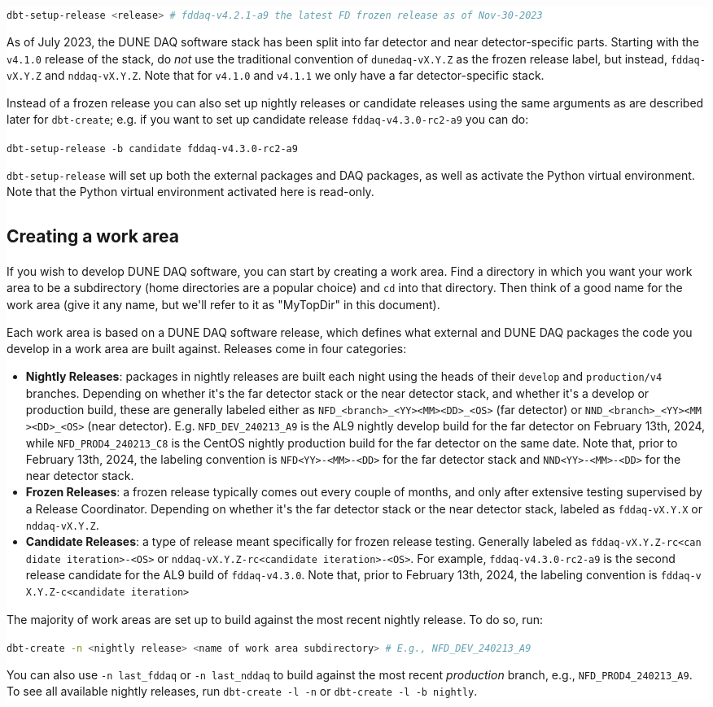 ```sh
dbt-setup-release <release> # fddaq-v4.2.1-a9 the latest FD frozen release as of Nov-30-2023
```
As of July 2023, the DUNE DAQ software stack has been split into far detector and near detector-specific parts. Starting with the `v4.1.0` release of the stack, do _not_ use the traditional convention of `dunedaq-vX.Y.Z` as the frozen release label, but instead, `fddaq-vX.Y.Z` and `nddaq-vX.Y.Z`. Note that for `v4.1.0` and `v4.1.1` we only have a far detector-specific stack. 

Instead of a frozen release you can also set up nightly releases or candidate releases using the same arguments as are described later for `dbt-create`; e.g. if you want to set up candidate release `fddaq-v4.3.0-rc2-a9` you can do:
```
dbt-setup-release -b candidate fddaq-v4.3.0-rc2-a9
```

`dbt-setup-release` will set up both the external packages and DAQ packages, as well as activate the Python virtual environment. Note that the Python virtual environment activated here is read-only. 

<a name="Creating_a_work_area"></a>
## Creating a work area

If you wish to develop DUNE DAQ software, you can start by creating a work area. Find a directory in which you want your work area to be a subdirectory (home directories are a popular choice) and `cd` into that directory. Then think of a good name for the work area (give it any name, but we'll refer to it as "MyTopDir" in this document).

Each work area is based on a DUNE DAQ software release, which defines what external and DUNE DAQ packages the code you develop in a work area are built against. Releases come in four categories:
* **Nightly Releases**: packages in nightly releases are built each night using the heads of their `develop` and `production/v4` branches. Depending on whether it's the far detector stack or the near detector stack, and whether it's a develop or production build, these are generally labeled either as `NFD_<branch>_<YY><MM><DD>_<OS>` (far detector) or `NND_<branch>_<YY><MM><DD>_<OS>` (near detector). E.g. `NFD_DEV_240213_A9` is the AL9 nightly develop build for the far detector on February 13th, 2024, while `NFD_PROD4_240213_C8` is the CentOS nightly production build for the far detector on the same date. Note that, prior to February 13th, 2024, the labeling convention is `NFD<YY>-<MM>-<DD>` for the far detector stack and `NND<YY>-<MM>-<DD>` for the near detector stack. 
* **Frozen Releases**: a frozen release typically comes out every couple of months, and only after extensive testing supervised by a Release Coordinator. Depending on whether it's the far detector stack or the near detector stack, labeled as `fddaq-vX.Y.X` or `nddaq-vX.Y.Z`. 
* **Candidate Releases**: a type of release meant specifically for frozen release testing. Generally labeled as `fddaq-vX.Y.Z-rc<candidate iteration>-<OS>` or `nddaq-vX.Y.Z-rc<candidate iteration>-<OS>`. For example, `fddaq-v4.3.0-rc2-a9` is the second release candidate for the AL9 build of `fddaq-v4.3.0`. Note that, prior to February 13th, 2024, the labeling convention is `fddaq-vX.Y.Z-c<candidate iteration>`

The majority of work areas are set up to build against the most recent nightly release. To do so, run:
```sh
dbt-create -n <nightly release> <name of work area subdirectory> # E.g., NFD_DEV_240213_A9
```
You can also use `-n last_fddaq` or `-n last_nddaq` to build against the most recent _production_ branch, e.g., `NFD_PROD4_240213_A9`. To see all available nightly releases, run `dbt-create -l -n` or `dbt-create -l -b nightly`.
